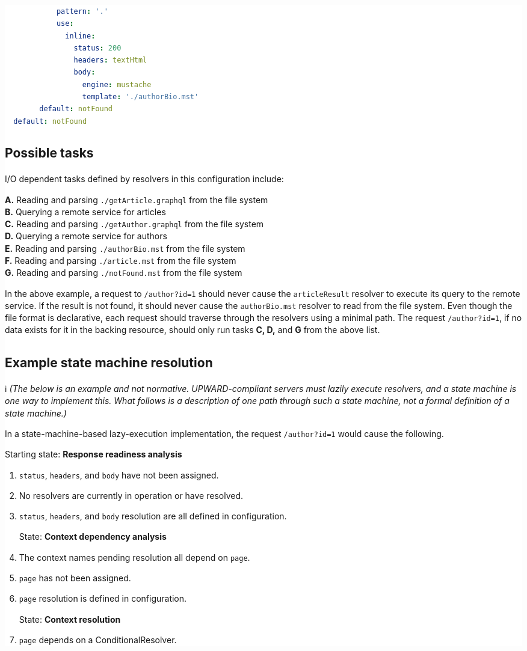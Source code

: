 ```yaml
            pattern: '.'
            use:
              inline:
                status: 200
                headers: textHtml
                body:
                  engine: mustache
                  template: './authorBio.mst'
        default: notFound
  default: notFound
```

## Possible tasks

I/O dependent tasks defined by resolvers in this configuration include:

**A.** Reading and parsing `./getArticle.graphql` from the file system  
**B.** Querying a remote service for articles  
**C.** Reading and parsing `./getAuthor.graphql` from the file system  
**D.** Querying a remote service for authors  
**E.** Reading and parsing `./authorBio.mst` from the file system  
**F.** Reading and parsing `./article.mst` from the file system  
**G.** Reading and parsing `./notFound.mst` from the file system  

In the above example, a request to `/author?id=1` should never cause the `articleResult` resolver to execute its query to the remote service. If the result is not found, it should never cause the `authorBio.mst` resolver to read from the file system. Even though the file format is declarative, each request should traverse through the resolvers using a minimal path. The request `/author?id=1`, if no data exists for it in the backing resource, should only run tasks **C, D,** and **G** from the above list.

## Example state machine resolution

:information_source: _(The below is an example and not normative. UPWARD-compliant servers must lazily execute resolvers, and a state machine is one way to implement this. What follows is a description of one path through such a state machine, not a formal definition of a state machine.)_

In a state-machine-based lazy-execution implementation, the request `/author?id=1` would cause the following.

Starting state: **Response readiness analysis**

   1. `status`, `headers`, and `body` have not been assigned.
   1. No resolvers are currently in operation or have resolved.
   1. `status`, `headers`, and `body` resolution are all defined in configuration.

       State: **Context dependency analysis**
   1. The context names pending resolution all depend on `page`.
   1. `page` has not been assigned.
   1. `page` resolution is defined in configuration.

       State: **Context resolution**
   1. `page` depends on a ConditionalResolver.
